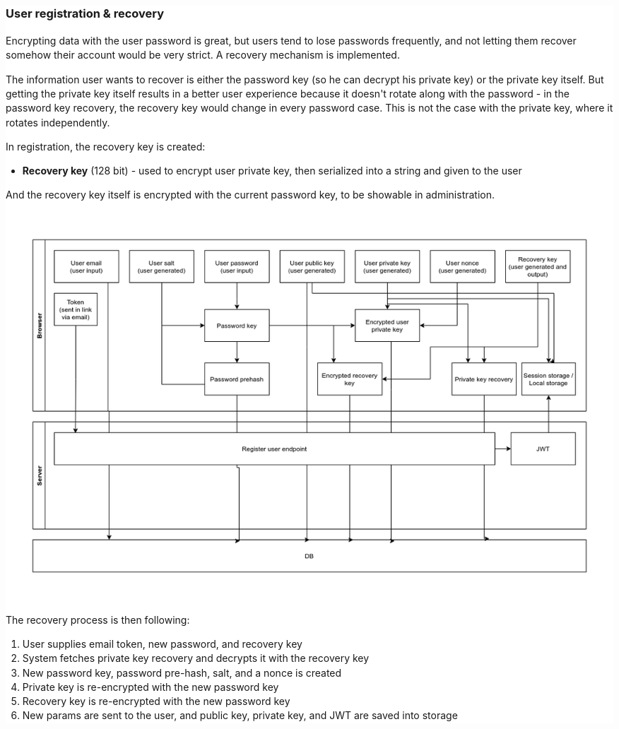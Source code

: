 ### User registration & recovery

Encrypting data with the user password is great, but users tend to lose passwords frequently, and not letting them recover somehow their account would be very strict. A recovery mechanism is implemented.

The information user wants to recover is either the password key (so he can decrypt his private key) or the private key itself.
But getting the private key itself results in a better user experience because it doesn't rotate along with the password - in the password key recovery, the recovery key would change in every password case. This is not the case with the private key, where it rotates independently.

In registration, the recovery key is created:

- **Recovery key** (128 bit) - used to encrypt user private key, then serialized into a string and given to the user

And the recovery key itself is encrypted with the current password key, to be showable in administration.

![User registration process](/images/user-registration.png)

The recovery process is then following:

1. User supplies email token, new password, and recovery key
2. System fetches private key recovery and decrypts it with the recovery key
3. New password key, password pre-hash, salt, and a nonce is created
4. Private key is re-encrypted with the new password key
5. Recovery key is re-encrypted with the new password key
6. New params are sent to the user, and public key, private key, and JWT are saved into storage
